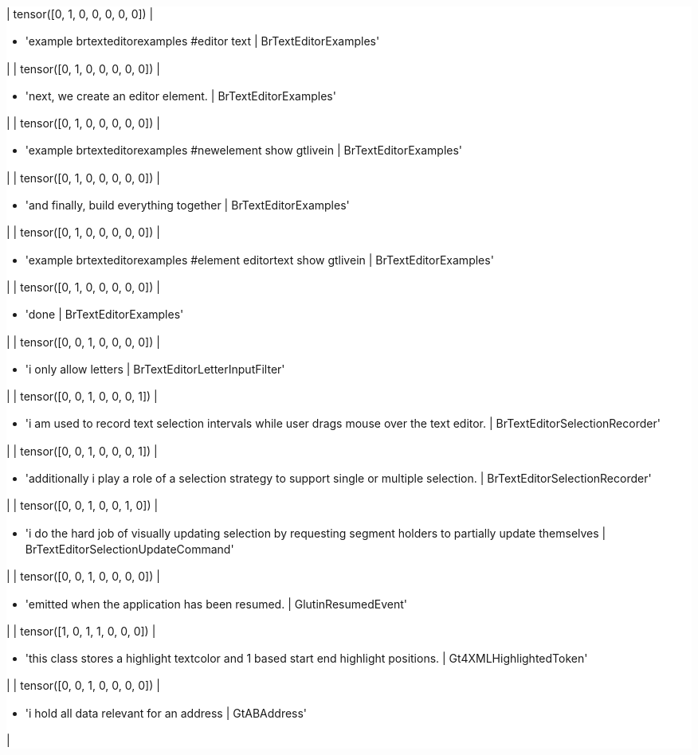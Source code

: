 | tensor([0, 1, 0, 0, 0, 0, 0]) | <ul><li>'example brtexteditorexamples #editor text | BrTextEditorExamples'</li></ul>                                                                                                                                                                                                                                                                                                                                                 |
| tensor([0, 1, 0, 0, 0, 0, 0]) | <ul><li>'next, we create an editor element. | BrTextEditorExamples'</li></ul>                                                                                                                                                                                                                                                                                                                                                        |
| tensor([0, 1, 0, 0, 0, 0, 0]) | <ul><li>'example brtexteditorexamples #newelement show gtlivein | BrTextEditorExamples'</li></ul>                                                                                                                                                                                                                                                                                                                                    |
| tensor([0, 1, 0, 0, 0, 0, 0]) | <ul><li>'and finally, build everything together | BrTextEditorExamples'</li></ul>                                                                                                                                                                                                                                                                                                                                                    |
| tensor([0, 1, 0, 0, 0, 0, 0]) | <ul><li>'example brtexteditorexamples #element editortext show gtlivein | BrTextEditorExamples'</li></ul>                                                                                                                                                                                                                                                                                                                            |
| tensor([0, 1, 0, 0, 0, 0, 0]) | <ul><li>'done | BrTextEditorExamples'</li></ul>                                                                                                                                                                                                                                                                                                                                                                                      |
| tensor([0, 0, 1, 0, 0, 0, 0]) | <ul><li>'i only allow letters | BrTextEditorLetterInputFilter'</li></ul>                                                                                                                                                                                                                                                                                                                                                             |
| tensor([0, 0, 1, 0, 0, 0, 1]) | <ul><li>'i am used to record text selection intervals while user drags mouse over the text editor. | BrTextEditorSelectionRecorder'</li></ul>                                                                                                                                                                                                                                                                                        |
| tensor([0, 0, 1, 0, 0, 0, 1]) | <ul><li>'additionally i play a role of a selection strategy to support single or multiple selection. | BrTextEditorSelectionRecorder'</li></ul>                                                                                                                                                                                                                                                                                      |
| tensor([0, 0, 1, 0, 0, 1, 0]) | <ul><li>'i do the hard job of visually updating selection by requesting segment holders to partially update themselves | BrTextEditorSelectionUpdateCommand'</li></ul>                                                                                                                                                                                                                                                               |
| tensor([0, 0, 1, 0, 0, 0, 0]) | <ul><li>'emitted when the application has been resumed. | GlutinResumedEvent'</li></ul>                                                                                                                                                                                                                                                                                                                                              |
| tensor([1, 0, 1, 1, 0, 0, 0]) | <ul><li>'this class stores a highlight textcolor and 1 based start end highlight positions. | Gt4XMLHighlightedToken'</li></ul>                                                                                                                                                                                                                                                                                                      |
| tensor([0, 0, 1, 0, 0, 0, 0]) | <ul><li>'i hold all data relevant for an address | GtABAddress'</li></ul>                                                                                                                                                                                                                                                                                                                                                            |
